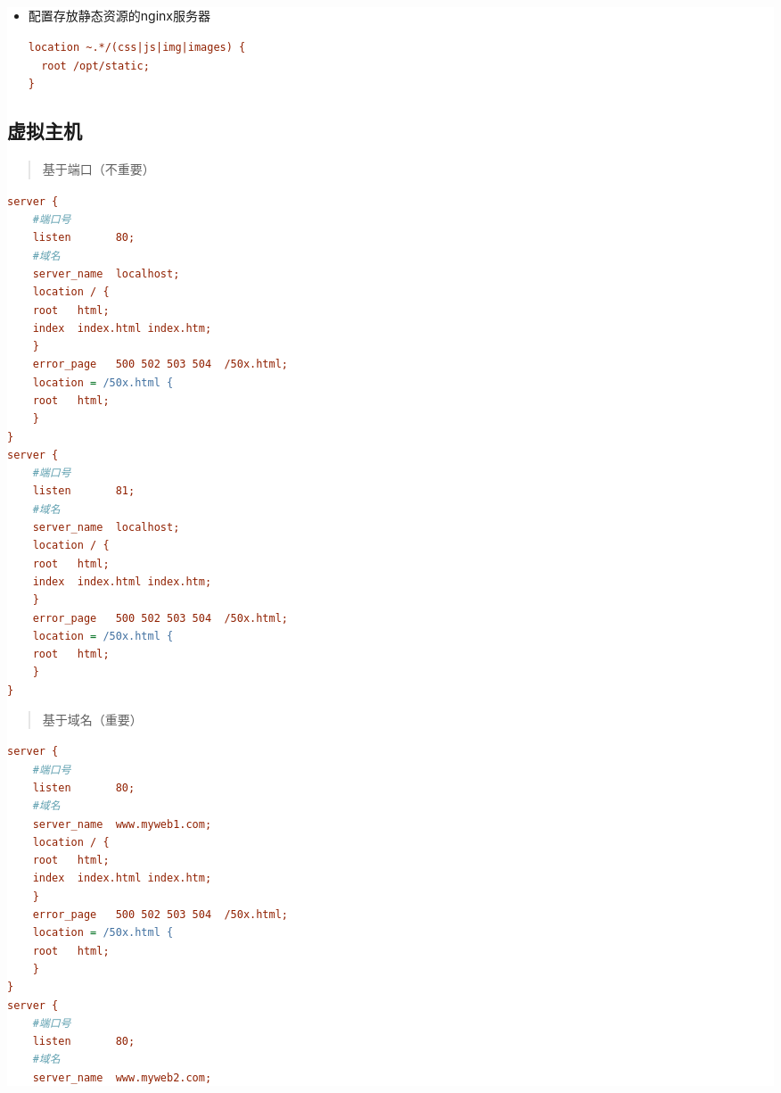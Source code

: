 - 配置存放静态资源的nginx服务器

  ```ini
  location ~.*/(css|js|img|images) {
  	root /opt/static;
  }
  ```

## 虚拟主机

> 基于端口（不重要）

```ini
server {
    #端口号
    listen       80;
    #域名
    server_name  localhost;
    location / {
    root   html;
    index  index.html index.htm;
    }
    error_page   500 502 503 504  /50x.html;
    location = /50x.html {
    root   html;
    }
}
server {
    #端口号
    listen       81;
    #域名
    server_name  localhost;
    location / {
    root   html;
    index  index.html index.htm;
    }
    error_page   500 502 503 504  /50x.html;
    location = /50x.html {
    root   html;
    }
}
```



> 基于域名（重要）

```ini
server {
    #端口号
    listen       80;
    #域名
    server_name  www.myweb1.com;
    location / {
    root   html;
    index  index.html index.htm;
    }
    error_page   500 502 503 504  /50x.html;
    location = /50x.html {
    root   html;
    }
}
server {
    #端口号
    listen       80;
    #域名
    server_name  www.myweb2.com;
```